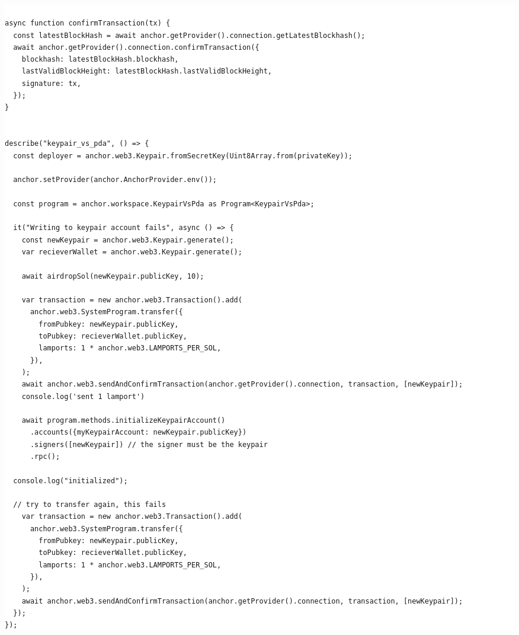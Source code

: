 ```

async function confirmTransaction(tx) {
  const latestBlockHash = await anchor.getProvider().connection.getLatestBlockhash();
  await anchor.getProvider().connection.confirmTransaction({
    blockhash: latestBlockHash.blockhash,
    lastValidBlockHeight: latestBlockHash.lastValidBlockHeight,
    signature: tx,
  });
}


describe("keypair_vs_pda", () => {
  const deployer = anchor.web3.Keypair.fromSecretKey(Uint8Array.from(privateKey));

  anchor.setProvider(anchor.AnchorProvider.env());

  const program = anchor.workspace.KeypairVsPda as Program<KeypairVsPda>;

  it("Writing to keypair account fails", async () => {
    const newKeypair = anchor.web3.Keypair.generate();
    var recieverWallet = anchor.web3.Keypair.generate();

    await airdropSol(newKeypair.publicKey, 10);

    var transaction = new anchor.web3.Transaction().add(
      anchor.web3.SystemProgram.transfer({
        fromPubkey: newKeypair.publicKey,
        toPubkey: recieverWallet.publicKey,
        lamports: 1 * anchor.web3.LAMPORTS_PER_SOL,
      }),
    );
    await anchor.web3.sendAndConfirmTransaction(anchor.getProvider().connection, transaction, [newKeypair]);
    console.log('sent 1 lamport') 

    await program.methods.initializeKeypairAccount()
      .accounts({myKeypairAccount: newKeypair.publicKey})
      .signers([newKeypair]) // the signer must be the keypair
      .rpc();

  console.log("initialized");

  // try to transfer again, this fails
    var transaction = new anchor.web3.Transaction().add(
      anchor.web3.SystemProgram.transfer({
        fromPubkey: newKeypair.publicKey,
        toPubkey: recieverWallet.publicKey,
        lamports: 1 * anchor.web3.LAMPORTS_PER_SOL,
      }),
    );
    await anchor.web3.sendAndConfirmTransaction(anchor.getProvider().connection, transaction, [newKeypair]);
  });
});
```
